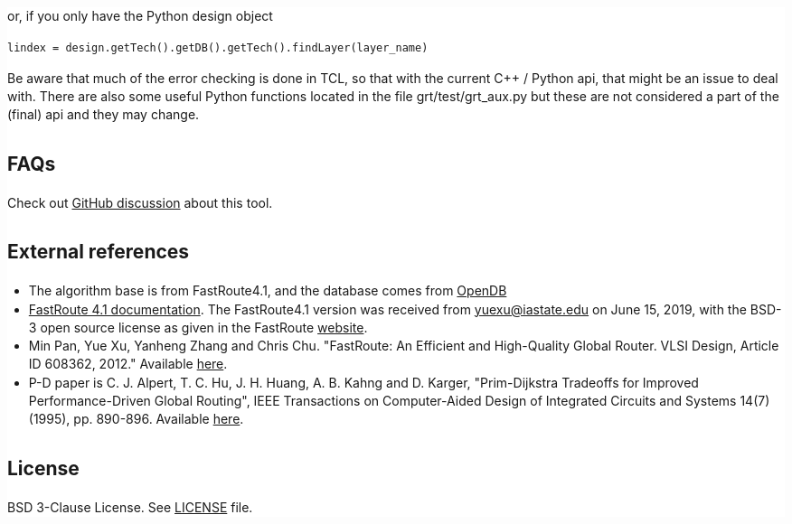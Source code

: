 or, if you only have the Python design object

    lindex = design.getTech().getDB().getTech().findLayer(layer_name)
    
Be aware that much of the error checking is done in TCL, so that with
the current C++ / Python api, that might be an issue to deal
with. There are also some useful Python functions located in the file
grt/test/grt_aux.py but these are not considered a part of the (final)
api and they may change.

## FAQs

Check out
[GitHub discussion](https://github.com/The-OpenROAD-Project/OpenROAD/discussions/categories/q-a?discussions_q=category%3AQ%26A+fastroute+in%3Atitle)
about this tool.

## External references

-   The algorithm base is from FastRoute4.1, and the database comes from
    [OpenDB](https://github.com/The-OpenROAD-Project/OpenDB)
-   [FastRoute 4.1 documentation](src/fastroute/README).  The FastRoute4.1
    version was received from <yuexu@iastate.edu> on June 15, 2019,
    with the BSD-3 open source license as given in the FastRoute
    [website](https://home.engineering.iastate.edu/~cnchu/FastRoute.html#License).
-   Min Pan, Yue Xu, Yanheng Zhang and Chris Chu. "FastRoute: An Efficient and
    High-Quality Global Router. VLSI Design, Article ID 608362, 2012."
    Available [here](https://home.engineering.iastate.edu/~cnchu/pubs/j52.pdf).
-   P-D paper is C. J. Alpert, T. C. Hu, J. H. Huang, A. B. Kahng and
    D. Karger, "Prim-Dijkstra Tradeoffs for Improved Performance-Driven
    Global Routing", IEEE Transactions on Computer-Aided Design of
    Integrated Circuits and Systems 14(7) (1995), pp. 890-896. Available
    [here](https://vlsicad.ucsd.edu/Publications/Journals/j18.pdf).


## License

BSD 3-Clause License. See [LICENSE](LICENSE) file.
